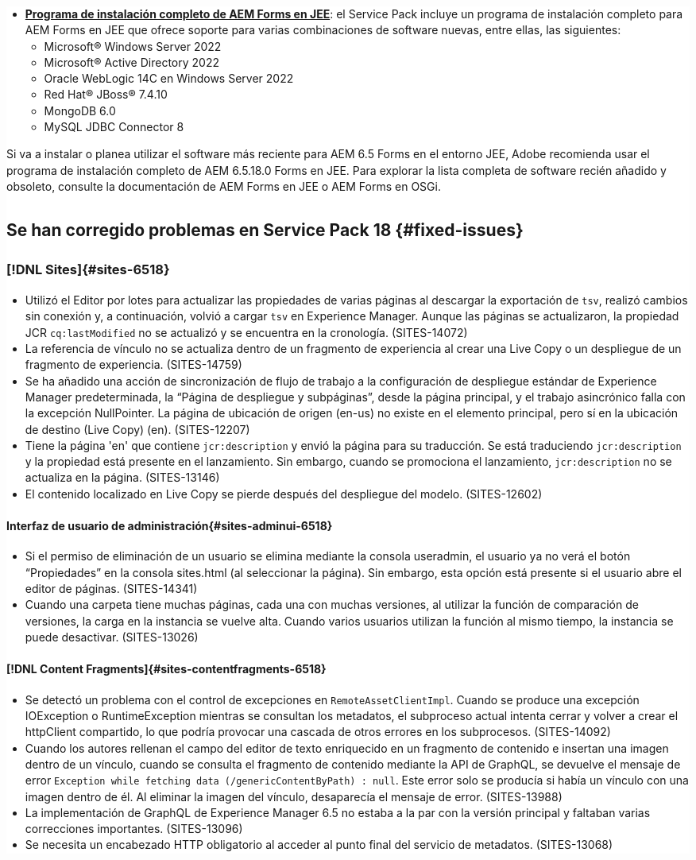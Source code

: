 
* **[Programa de instalación completo de AEM Forms en JEE](https://experienceleague.adobe.com/docs/experience-manager-65/forms/install-aem-forms/jee-installation/aem-forms-jee-supported-platforms.html?lang=es)**: el Service Pack incluye un programa de instalación completo para AEM Forms en JEE que ofrece soporte para varias combinaciones de software nuevas, entre ellas, las siguientes:
   * Microsoft® Windows Server 2022
   * Microsoft® Active Directory 2022
   * Oracle WebLogic 14C en Windows Server 2022
   * Red Hat® JBoss® 7.4.10
   * MongoDB 6.0 
   * MySQL JDBC Connector 8

Si va a instalar o planea utilizar el software más reciente para AEM 6.5 Forms en el entorno JEE, Adobe recomienda usar el programa de instalación completo de AEM 6.5.18.0 Forms en JEE. Para explorar la lista completa de software recién añadido y obsoleto, consulte la documentación de AEM Forms en JEE o AEM Forms en OSGi.



## Se han corregido problemas en Service Pack 18 {#fixed-issues}

### [!DNL Sites]{#sites-6518}

* Utilizó el Editor por lotes para actualizar las propiedades de varias páginas al descargar la exportación de `tsv`, realizó cambios sin conexión y, a continuación, volvió a cargar `tsv` en Experience Manager. Aunque las páginas se actualizaron, la propiedad JCR `cq:lastModified` no se actualizó y se encuentra en la cronología. (SITES-14072)
* La referencia de vínculo no se actualiza dentro de un fragmento de experiencia al crear una Live Copy o un despliegue de un fragmento de experiencia. (SITES-14759)
* Se ha añadido una acción de sincronización de flujo de trabajo a la configuración de despliegue estándar de Experience Manager predeterminada, la “Página de despliegue y subpáginas”, desde la página principal, y el trabajo asincrónico falla con la excepción NullPointer. La página de ubicación de origen (en-us) no existe en el elemento principal, pero sí en la ubicación de destino (Live Copy) (en). (SITES-12207)
* Tiene la página &#39;en&#39; que contiene `jcr:description` y envió la página para su traducción. Se está traduciendo `jcr:description` y la propiedad está presente en el lanzamiento. Sin embargo, cuando se promociona el lanzamiento, `jcr:description` no se actualiza en la página. (SITES-13146)
* El contenido localizado en Live Copy se pierde después del despliegue del modelo. (SITES-12602)

#### Interfaz de usuario de administración{#sites-adminui-6518}

* Si el permiso de eliminación de un usuario se elimina mediante la consola useradmin, el usuario ya no verá el botón “Propiedades” en la consola sites.html (al seleccionar la página). Sin embargo, esta opción está presente si el usuario abre el editor de páginas. (SITES-14341)
* Cuando una carpeta tiene muchas páginas, cada una con muchas versiones, al utilizar la función de comparación de versiones, la carga en la instancia se vuelve alta. Cuando varios usuarios utilizan la función al mismo tiempo, la instancia se puede desactivar. (SITES-13026)

#### [!DNL Content Fragments]{#sites-contentfragments-6518}

* Se detectó un problema con el control de excepciones en `RemoteAssetClientImpl`. Cuando se produce una excepción IOException o RuntimeException mientras se consultan los metadatos, el subproceso actual intenta cerrar y volver a crear el httpClient compartido, lo que podría provocar una cascada de otros errores en los subprocesos. (SITES-14092)
* Cuando los autores rellenan el campo del editor de texto enriquecido en un fragmento de contenido e insertan una imagen dentro de un vínculo, cuando se consulta el fragmento de contenido mediante la API de GraphQL, se devuelve el mensaje de error `Exception while fetching data (/genericContentByPath) : null`. Este error solo se producía si había un vínculo con una imagen dentro de él. Al eliminar la imagen del vínculo, desaparecía el mensaje de error. (SITES-13988)
* La implementación de GraphQL de Experience Manager 6.5 no estaba a la par con la versión principal y faltaban varias correcciones importantes. (SITES-13096)
* Se necesita un encabezado HTTP obligatorio al acceder al punto final del servicio de metadatos. (SITES-13068)
